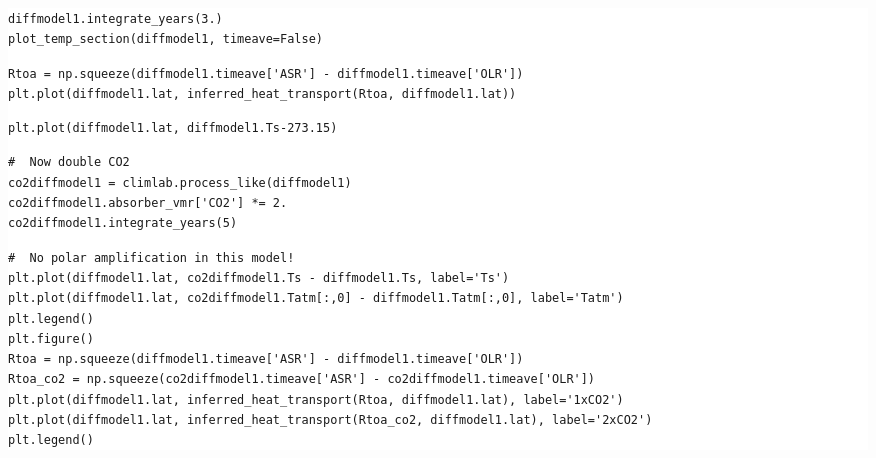 ```{code-cell} ipython3
diffmodel1.integrate_years(3.)
plot_temp_section(diffmodel1, timeave=False)
```

```{code-cell} ipython3
Rtoa = np.squeeze(diffmodel1.timeave['ASR'] - diffmodel1.timeave['OLR'])
plt.plot(diffmodel1.lat, inferred_heat_transport(Rtoa, diffmodel1.lat))
```

```{code-cell} ipython3
plt.plot(diffmodel1.lat, diffmodel1.Ts-273.15)
```

```{code-cell} ipython3
#  Now double CO2
co2diffmodel1 = climlab.process_like(diffmodel1)
co2diffmodel1.absorber_vmr['CO2'] *= 2.
co2diffmodel1.integrate_years(5)
```

```{code-cell} ipython3
#  No polar amplification in this model!
plt.plot(diffmodel1.lat, co2diffmodel1.Ts - diffmodel1.Ts, label='Ts')
plt.plot(diffmodel1.lat, co2diffmodel1.Tatm[:,0] - diffmodel1.Tatm[:,0], label='Tatm')
plt.legend()
plt.figure()
Rtoa = np.squeeze(diffmodel1.timeave['ASR'] - diffmodel1.timeave['OLR'])
Rtoa_co2 = np.squeeze(co2diffmodel1.timeave['ASR'] - co2diffmodel1.timeave['OLR'])
plt.plot(diffmodel1.lat, inferred_heat_transport(Rtoa, diffmodel1.lat), label='1xCO2')
plt.plot(diffmodel1.lat, inferred_heat_transport(Rtoa_co2, diffmodel1.lat), label='2xCO2')
plt.legend()
```

```{code-cell} ipython3

```
